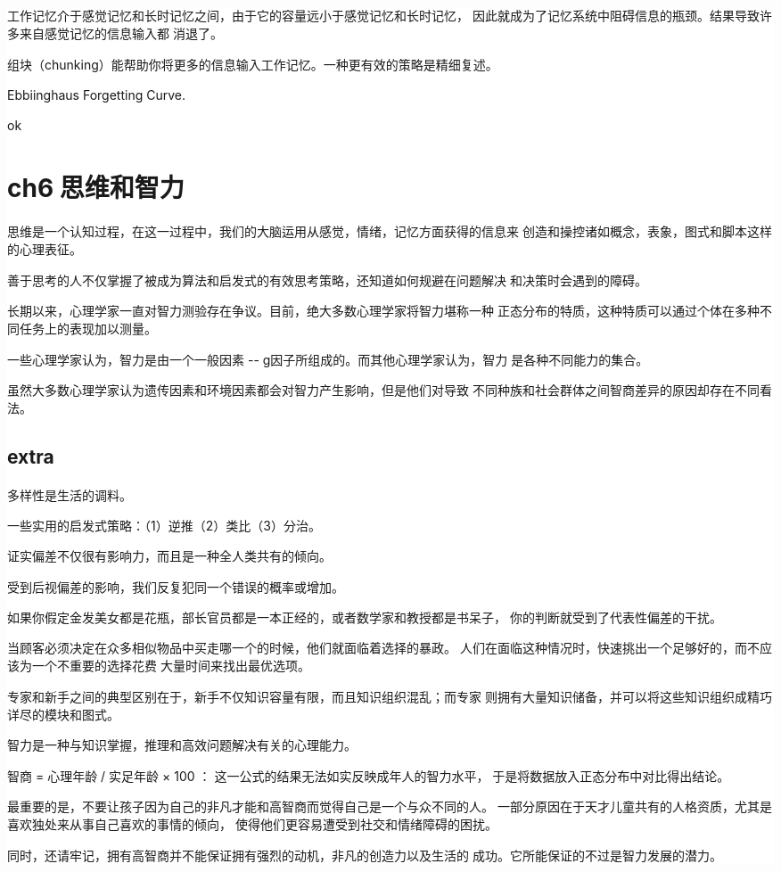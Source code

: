 工作记忆介于感觉记忆和长时记忆之间，由于它的容量远小于感觉记忆和长时记忆，
因此就成为了记忆系统中阻碍信息的瓶颈。结果导致许多来自感觉记忆的信息输入都
消退了。

组块（chunking）能帮助你将更多的信息输入工作记忆。一种更有效的策略是精细复述。

Ebbiinghaus Forgetting Curve.

ok

# ch6 思维和智力

思维是一个认知过程，在这一过程中，我们的大脑运用从感觉，情绪，记忆方面获得的信息来
创造和操控诸如概念，表象，图式和脚本这样的心理表征。

善于思考的人不仅掌握了被成为算法和启发式的有效思考策略，还知道如何规避在问题解决
和决策时会遇到的障碍。

长期以来，心理学家一直对智力测验存在争议。目前，绝大多数心理学家将智力堪称一种
正态分布的特质，这种特质可以通过个体在多种不同任务上的表现加以测量。

一些心理学家认为，智力是由一个一般因素 -- g因子所组成的。而其他心理学家认为，智力
是各种不同能力的集合。

虽然大多数心理学家认为遗传因素和环境因素都会对智力产生影响，但是他们对导致
不同种族和社会群体之间智商差异的原因却存在不同看法。

## extra

多样性是生活的调料。

一些实用的启发式策略：（1）逆推（2）类比（3）分治。

证实偏差不仅很有影响力，而且是一种全人类共有的倾向。

受到后视偏差的影响，我们反复犯同一个错误的概率或增加。

如果你假定金发美女都是花瓶，部长官员都是一本正经的，或者数学家和教授都是书呆子，
你的判断就受到了代表性偏差的干扰。

当顾客必须决定在众多相似物品中买走哪一个的时候，他们就面临着选择的暴政。
人们在面临这种情况时，快速挑出一个足够好的，而不应该为一个不重要的选择花费
大量时间来找出最优选项。

专家和新手之间的典型区别在于，新手不仅知识容量有限，而且知识组织混乱；而专家
则拥有大量知识储备，并可以将这些知识组织成精巧详尽的模块和图式。

智力是一种与知识掌握，推理和高效问题解决有关的心理能力。

智商 = 心理年龄 / 实足年龄 × 100 ： 这一公式的结果无法如实反映成年人的智力水平，
于是将数据放入正态分布中对比得出结论。

最重要的是，不要让孩子因为自己的非凡才能和高智商而觉得自己是一个与众不同的人。
一部分原因在于天才儿童共有的人格资质，尤其是喜欢独处来从事自己喜欢的事情的倾向，
使得他们更容易遭受到社交和情绪障碍的困扰。

同时，还请牢记，拥有高智商并不能保证拥有强烈的动机，非凡的创造力以及生活的
成功。它所能保证的不过是智力发展的潜力。

